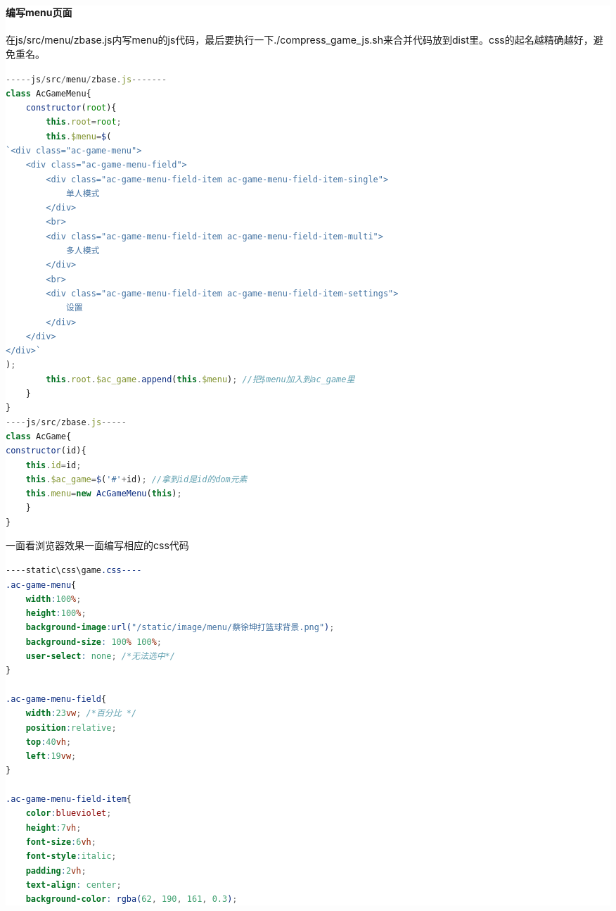 #### 编写menu页面

在js/src/menu/zbase.js内写menu的js代码，最后要执行一下./compress_game_js.sh来合并代码放到dist里。css的起名越精确越好，避免重名。

```js
-----js/src/menu/zbase.js-------
class AcGameMenu{
    constructor(root){
        this.root=root;
        this.$menu=$(
`<div class="ac-game-menu">
    <div class="ac-game-menu-field">
        <div class="ac-game-menu-field-item ac-game-menu-field-item-single">
            单人模式
        </div>
        <br>
        <div class="ac-game-menu-field-item ac-game-menu-field-item-multi">
            多人模式
        </div>
        <br>
        <div class="ac-game-menu-field-item ac-game-menu-field-item-settings">
            设置
        </div>
    </div>
</div>`
);
        this.root.$ac_game.append(this.$menu); //把$menu加入到ac_game里
    }
}  
----js/src/zbase.js-----
class AcGame{
constructor(id){
    this.id=id;
    this.$ac_game=$('#'+id); //拿到id是id的dom元素
    this.menu=new AcGameMenu(this);
	}
}
```

一面看浏览器效果一面编写相应的css代码

```css
----static\css\game.css----
.ac-game-menu{
    width:100%;
    height:100%;
    background-image:url("/static/image/menu/蔡徐坤打篮球背景.png");
    background-size: 100% 100%;
    user-select: none; /*无法选中*/
}

.ac-game-menu-field{
    width:23vw; /*百分比 */
    position:relative;
    top:40vh;
    left:19vw;
}

.ac-game-menu-field-item{
    color:blueviolet;
    height:7vh;
    font-size:6vh;
    font-style:italic;
    padding:2vh;
    text-align: center;
    background-color: rgba(62, 190, 161, 0.3);
```